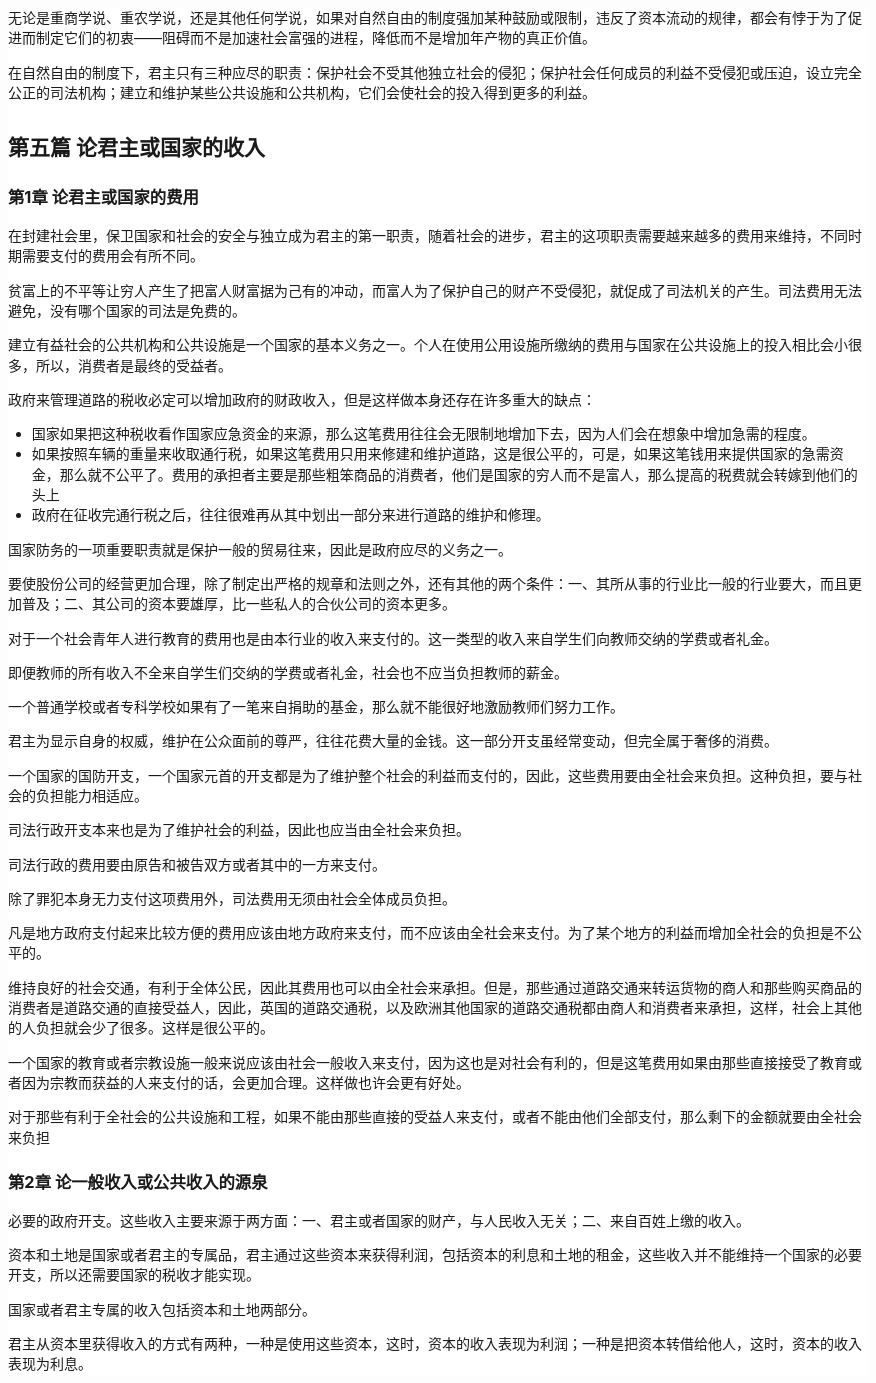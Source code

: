 无论是重商学说、重农学说，还是其他任何学说，如果对自然自由的制度强加某种鼓励或限制，违反了资本流动的规律，都会有悖于为了促进而制定它们的初衷——阻碍而不是加速社会富强的进程，降低而不是增加年产物的真正价值。

在自然自由的制度下，君主只有三种应尽的职责：保护社会不受其他独立社会的侵犯；保护社会任何成员的利益不受侵犯或压迫，设立完全公正的司法机构；建立和维护某些公共设施和公共机构，它们会使社会的投入得到更多的利益。

## 第五篇 论君主或国家的收入

### 第1章 论君主或国家的费用

在封建社会里，保卫国家和社会的安全与独立成为君主的第一职责，随着社会的进步，君主的这项职责需要越来越多的费用来维持，不同时期需要支付的费用会有所不同。

贫富上的不平等让穷人产生了把富人财富据为己有的冲动，而富人为了保护自己的财产不受侵犯，就促成了司法机关的产生。司法费用无法避免，没有哪个国家的司法是免费的。

建立有益社会的公共机构和公共设施是一个国家的基本义务之一。个人在使用公用设施所缴纳的费用与国家在公共设施上的投入相比会小很多，所以，消费者是最终的受益者。

政府来管理道路的税收必定可以增加政府的财政收入，但是这样做本身还存在许多重大的缺点：

* 国家如果把这种税收看作国家应急资金的来源，那么这笔费用往往会无限制地增加下去，因为人们会在想象中增加急需的程度。
* 如果按照车辆的重量来收取通行税，如果这笔费用只用来修建和维护道路，这是很公平的，可是，如果这笔钱用来提供国家的急需资金，那么就不公平了。费用的承担者主要是那些粗笨商品的消费者，他们是国家的穷人而不是富人，那么提高的税费就会转嫁到他们的头上
* 政府在征收完通行税之后，往往很难再从其中划出一部分来进行道路的维护和修理。

国家防务的一项重要职责就是保护一般的贸易往来，因此是政府应尽的义务之一。

要使股份公司的经营更加合理，除了制定出严格的规章和法则之外，还有其他的两个条件：一、其所从事的行业比一般的行业要大，而且更加普及；二、其公司的资本要雄厚，比一些私人的合伙公司的资本更多。

对于一个社会青年人进行教育的费用也是由本行业的收入来支付的。这一类型的收入来自学生们向教师交纳的学费或者礼金。

即便教师的所有收入不全来自学生们交纳的学费或者礼金，社会也不应当负担教师的薪金。

一个普通学校或者专科学校如果有了一笔来自捐助的基金，那么就不能很好地激励教师们努力工作。

君主为显示自身的权威，维护在公众面前的尊严，往往花费大量的金钱。这一部分开支虽经常变动，但完全属于奢侈的消费。

一个国家的国防开支，一个国家元首的开支都是为了维护整个社会的利益而支付的，因此，这些费用要由全社会来负担。这种负担，要与社会的负担能力相适应。

司法行政开支本来也是为了维护社会的利益，因此也应当由全社会来负担。

司法行政的费用要由原告和被告双方或者其中的一方来支付。

除了罪犯本身无力支付这项费用外，司法费用无须由社会全体成员负担。

凡是地方政府支付起来比较方便的费用应该由地方政府来支付，而不应该由全社会来支付。为了某个地方的利益而增加全社会的负担是不公平的。

维持良好的社会交通，有利于全体公民，因此其费用也可以由全社会来承担。但是，那些通过道路交通来转运货物的商人和那些购买商品的消费者是道路交通的直接受益人，因此，英国的道路交通税，以及欧洲其他国家的道路交通税都由商人和消费者来承担，这样，社会上其他的人负担就会少了很多。这样是很公平的。

一个国家的教育或者宗教设施一般来说应该由社会一般收入来支付，因为这也是对社会有利的，但是这笔费用如果由那些直接接受了教育或者因为宗教而获益的人来支付的话，会更加合理。这样做也许会更有好处。

对于那些有利于全社会的公共设施和工程，如果不能由那些直接的受益人来支付，或者不能由他们全部支付，那么剩下的金额就要由全社会来负担

### 第2章 论一般收入或公共收入的源泉

必要的政府开支。这些收入主要来源于两方面：一、君主或者国家的财产，与人民收入无关；二、来自百姓上缴的收入。

资本和土地是国家或者君主的专属品，君主通过这些资本来获得利润，包括资本的利息和土地的租金，这些收入并不能维持一个国家的必要开支，所以还需要国家的税收才能实现。

国家或者君主专属的收入包括资本和土地两部分。

君主从资本里获得收入的方式有两种，一种是使用这些资本，这时，资本的收入表现为利润；一种是把资本转借给他人，这时，资本的收入表现为利息。
